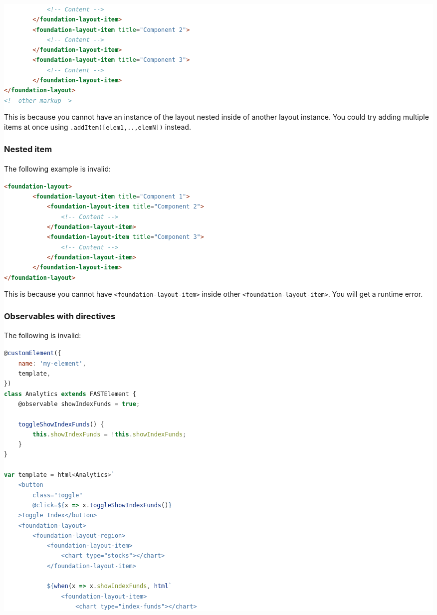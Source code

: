 ```html
			<!-- Content -->
		</foundation-layout-item>
		<foundation-layout-item title="Component 2">
			<!-- Content -->
		</foundation-layout-item>
		<foundation-layout-item title="Component 3">
			<!-- Content -->
		</foundation-layout-item>
</foundation-layout>
<!--other markup-->
```

This is because you cannot have an instance of the layout nested inside of another layout instance. You could try adding multiple items at once using `.addItem([elem1,..,elemN])` instead.

### Nested item

The following example is invalid:

```html
<foundation-layout>
		<foundation-layout-item title="Component 1">
			<foundation-layout-item title="Component 2">
				<!-- Content -->
			</foundation-layout-item>
			<foundation-layout-item title="Component 3">
				<!-- Content -->
			</foundation-layout-item>
		</foundation-layout-item>
</foundation-layout>
```
This is because you cannot have `<foundation-layout-item>` inside other `<foundation-layout-item>`. You will get a runtime error.

### Observables with directives

The following is invalid:

```javascript
@customElement({
	name: 'my-element',
	template,
})
class Analytics extends FASTElement {
	@observable showIndexFunds = true;

	toggleShowIndexFunds() {
		this.showIndexFunds = !this.showIndexFunds;
	}
}

var template = html<Analytics>`
	<button
		class="toggle"
		@click=${x => x.toggleShowIndexFunds()}
	>Toggle Index</button>
	<foundation-layout>
		<foundation-layout-region>
			<foundation-layout-item>
				<chart type="stocks"></chart>
			</foundation-layout-item>

			${when(x => x.showIndexFunds, html`
				<foundation-layout-item>
					<chart type="index-funds"></chart>
```